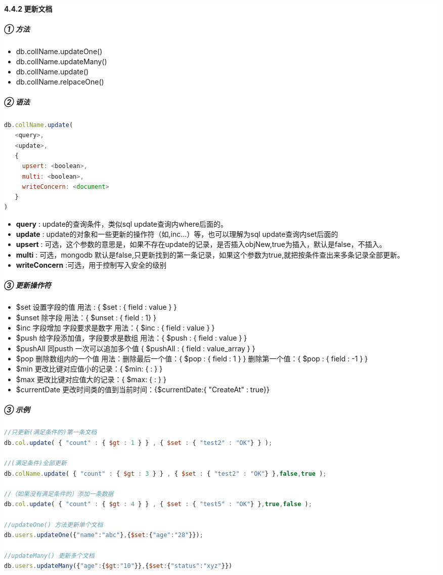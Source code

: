 #### 4.4.2 更新文档

##### ① 方法

- db.collName.updateOne()
- db.collName.updateMany()
- db.collName.update()
- db.collName.relpaceOne()

##### ② 语法

```javascript
db.collName.update(
   <query>,
   <update>,
   {
     upsert: <boolean>,
     multi: <boolean>,
     writeConcern: <document>
   }
)

```

- **query** : update的查询条件，类似sql update查询内where后面的。
- **update** : update的对象和一些更新的操作符（如$,$inc...）等，也可以理解为sql update查询内set后面的
- **upsert** : 可选，这个参数的意思是，如果不存在update的记录，是否插入objNew,true为插入，默认是false，不插入。
- **multi** : 可选，mongodb 默认是false,只更新找到的第一条记录，如果这个参数为true,就把按条件查出来多条记录全部更新。
- **writeConcern** :可选，用于控制写入安全的级别 

##### ③ 更新操作符

- $set 设置字段的值 用法 : { $set : { field : value } }
- $unset 除字段    用法：{ $unset : { field : 1} }
- $inc  字段增加  字段要求是数字  用法：{ $inc : { field : value } }
- $push  给字段添加值，字段要求是数组  用法：{ $push : { field : value } }
- $pushAll    同pusth 一次可以追加多个值 { $pushAll : { field : value_array } }
- $pop  删除数组内的一个值   用法：删除最后一个值：{ $pop : { field : 1 } }
  删除第一个值：{ $pop : { field : -1  } }
- $min 更改比键对应值小的记录：{ $min: { <field1>: <value1>} }
- $max 更改比键对应值大的记录：{ $max: { <field1>: <value1>} }
- $currentDate 更改时间类的值到当前时间：{$currentDate:{  "CreateAt" : true}}

##### ③ 示例

```javascript
//只更新(满足条件的)第一条文档
db.col.update( { "count" : { $gt : 1 } } , { $set : { "test2" : "OK"} } );

//(满足条件)全部更新
db.colName.update( { "count" : { $gt : 3 } } , { $set : { "test2" : "OK"} },false,true );

//（如果没有满足条件的）添加一条数据
db.col.update( { "count" : { $gt : 4 } } , { $set : { "test5" : "OK"} },true,false );

//updateOne() 方法更新单个文档
db.users.updateOne({"name":"abc"},{$set:{"age":"28"}});

//updateMany() 更新多个文档
db.users.updateMany({"age":{$gt:"10"}},{$set:{"status":"xyz"}})

```

